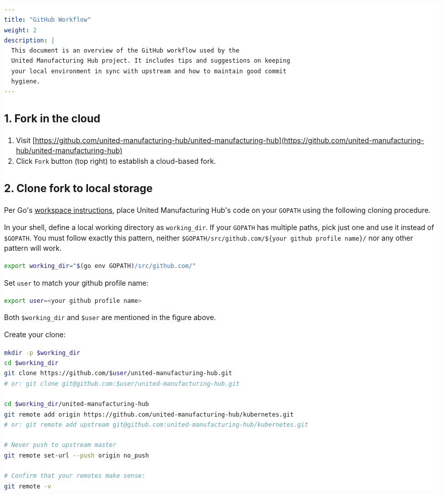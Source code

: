 ```yaml
---
title: "GitHub Workflow"
weight: 2
description: |
  This document is an overview of the GitHub workflow used by the
  United Manufacturing Hub project. It includes tips and suggestions on keeping
  your local environment in sync with upstream and how to maintain good commit
  hygiene.
---
```


## 1. Fork in the cloud

1. Visit [https://github.com/united-manufacturing-hub/united-manufacturing-hub](https://github.com/united-manufacturing-hub/united-manufacturing-hub)
2. Click `Fork` button (top right) to establish a cloud-based fork.

## 2. Clone fork to local storage

Per Go's [workspace instructions](https://golang.org/doc/code.html#Workspaces),
place United Manufacturing Hub's code on your `GOPATH` using the following cloning procedure.

In your shell, define a local working directory as `working_dir`. If your `GOPATH`
has multiple paths, pick just one and use it instead of `$GOPATH`. You must follow
exactly this pattern, neither `$GOPATH/src/github.com/${your github profile name}/`
nor any other pattern will work.

```sh
export working_dir="$(go env GOPATH)/src/github.com/"
```

Set `user` to match your github profile name:

```sh
export user=<your github profile name>
```

Both `$working_dir` and `$user` are mentioned in the figure above.

Create your clone:

```sh
mkdir -p $working_dir
cd $working_dir
git clone https://github.com/$user/united-manufacturing-hub.git
# or: git clone git@github.com:$user/united-manufacturing-hub.git

cd $working_dir/united-manufacturing-hub
git remote add origin https://github.com/united-manufacturing-hub/kubernetes.git
# or: git remote add upstream git@github.com:united-manufacturing-hub/kubernetes.git

# Never push to upstream master
git remote set-url --push origin no_push

# Confirm that your remotes make sense:
git remote -v
```
